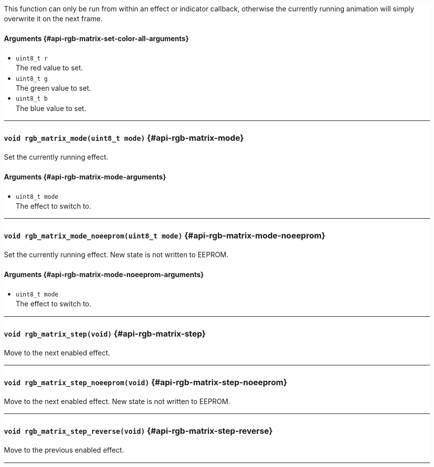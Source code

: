 This function can only be run from within an effect or indicator callback, otherwise the currently running animation will simply overwrite it on the next frame.

#### Arguments {#api-rgb-matrix-set-color-all-arguments}

 - `uint8_t r`  
   The red value to set.
 - `uint8_t g`  
   The green value to set.
 - `uint8_t b`  
   The blue value to set.

---

### `void rgb_matrix_mode(uint8_t mode)` {#api-rgb-matrix-mode}

Set the currently running effect.

#### Arguments {#api-rgb-matrix-mode-arguments}

 - `uint8_t mode`  
   The effect to switch to.

---

### `void rgb_matrix_mode_noeeprom(uint8_t mode)` {#api-rgb-matrix-mode-noeeprom}

Set the currently running effect. New state is not written to EEPROM.

#### Arguments {#api-rgb-matrix-mode-noeeprom-arguments}

 - `uint8_t mode`  
   The effect to switch to.

---

### `void rgb_matrix_step(void)` {#api-rgb-matrix-step}

Move to the next enabled effect.

---

### `void rgb_matrix_step_noeeprom(void)` {#api-rgb-matrix-step-noeeprom}

Move to the next enabled effect. New state is not written to EEPROM.

---

### `void rgb_matrix_step_reverse(void)` {#api-rgb-matrix-step-reverse}

Move to the previous enabled effect.

---